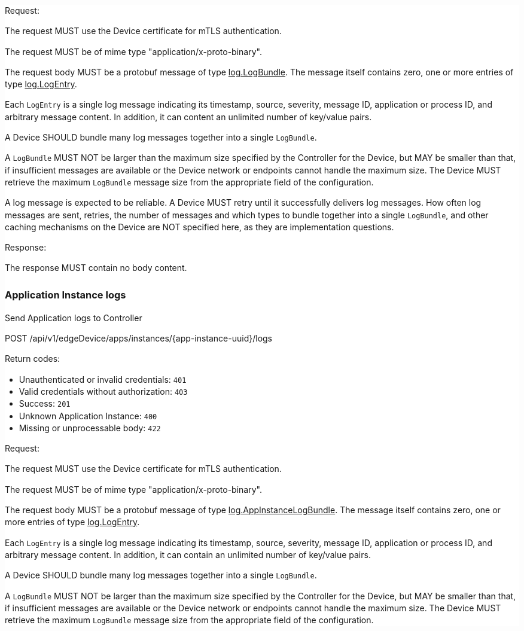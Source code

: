 Request:

The request MUST use the Device certificate for mTLS authentication.

The request MUST be of mime type "application/x-proto-binary".

The request body MUST be a protobuf message of type [log.LogBundle](./proto/logs/log.proto). The message itself contains zero, one or more entries of type [log.LogEntry](./proto/logs/log.proto).

Each `LogEntry` is a single log message indicating its timestamp, source, severity, message ID, application or process ID, and arbitrary message content. In addition, it can content an unlimited number of key/value pairs.

A Device SHOULD bundle many log messages together into a single `LogBundle`.

A `LogBundle` MUST NOT be larger than the maximum size specified by the Controller for the Device, but MAY be smaller than that, if insufficient messages are available or the Device network or endpoints cannot handle the maximum size. The Device MUST retrieve the maximum `LogBundle` message size from the appropriate field of the configuration.

A log message is expected to be reliable. A Device MUST retry until it successfully delivers log messages. How often log messages are sent, retries, the number of messages and which types to bundle together into a single `LogBundle`,  and other caching mechanisms on the Device are NOT specified here, as they are implementation questions.

Response:

The response MUST contain no body content.

### Application Instance logs

Send Application logs to Controller

   POST /api/v1/edgeDevice/apps/instances/{app-instance-uuid}/logs

Return codes:

* Unauthenticated or invalid credentials: `401`
* Valid credentials without authorization: `403`
* Success: `201`
* Unknown Application Instance: `400`
* Missing or unprocessable body: `422`

Request:

The request MUST use the Device certificate for mTLS authentication.

The request MUST be of mime type "application/x-proto-binary".

The request body MUST be a protobuf message of type [log.AppInstanceLogBundle](./proto/logs/log.proto). The message itself contains zero, one or more entries of type [log.LogEntry](./proto/logs/log.proto).

Each `LogEntry` is a single log message indicating its timestamp, source, severity, message ID, application or process ID, and arbitrary message content. In addition, it can contain an unlimited number of key/value pairs.

A Device SHOULD bundle many log messages together into a single `LogBundle`.

A `LogBundle` MUST NOT be larger than the maximum size specified by the Controller for the Device, but MAY be smaller than that, if insufficient messages are available or the Device network or endpoints cannot handle the maximum size. The Device MUST retrieve the maximum `LogBundle` message size from the appropriate field of the configuration.

